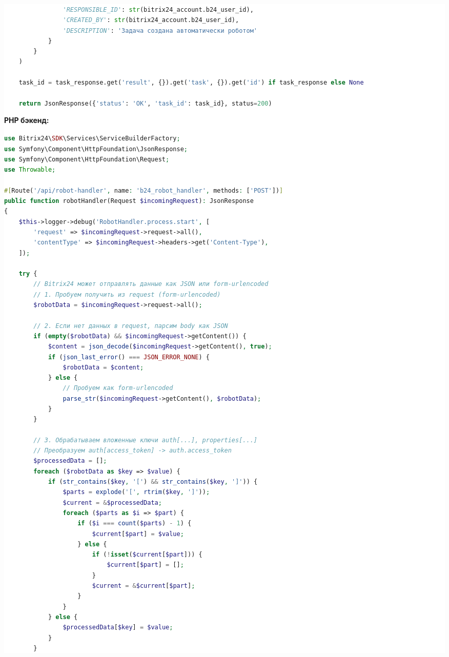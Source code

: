 ```python
                'RESPONSIBLE_ID': str(bitrix24_account.b24_user_id),
                'CREATED_BY': str(bitrix24_account.b24_user_id),
                'DESCRIPTION': 'Задача создана автоматически роботом'
            }
        }
    )
    
    task_id = task_response.get('result', {}).get('task', {}).get('id') if task_response else None
    
    return JsonResponse({'status': 'OK', 'task_id': task_id}, status=200)
```

**PHP бэкенд:**
```php
use Bitrix24\SDK\Services\ServiceBuilderFactory;
use Symfony\Component\HttpFoundation\JsonResponse;
use Symfony\Component\HttpFoundation\Request;
use Throwable;

#[Route('/api/robot-handler', name: 'b24_robot_handler', methods: ['POST'])]
public function robotHandler(Request $incomingRequest): JsonResponse
{
    $this->logger->debug('RobotHandler.process.start', [
        'request' => $incomingRequest->request->all(),
        'contentType' => $incomingRequest->headers->get('Content-Type'),
    ]);
    
    try {
        // Bitrix24 может отправлять данные как JSON или form-urlencoded
        // 1. Пробуем получить из request (form-urlencoded)
        $robotData = $incomingRequest->request->all();
        
        // 2. Если нет данных в request, парсим body как JSON
        if (empty($robotData) && $incomingRequest->getContent()) {
            $content = json_decode($incomingRequest->getContent(), true);
            if (json_last_error() === JSON_ERROR_NONE) {
                $robotData = $content;
            } else {
                // Пробуем как form-urlencoded
                parse_str($incomingRequest->getContent(), $robotData);
            }
        }
        
        // 3. Обрабатываем вложенные ключи auth[...], properties[...]
        // Преобразуем auth[access_token] -> auth.access_token
        $processedData = [];
        foreach ($robotData as $key => $value) {
            if (str_contains($key, '[') && str_contains($key, ']')) {
                $parts = explode('[', rtrim($key, ']'));
                $current = &$processedData;
                foreach ($parts as $i => $part) {
                    if ($i === count($parts) - 1) {
                        $current[$part] = $value;
                    } else {
                        if (!isset($current[$part])) {
                            $current[$part] = [];
                        }
                        $current = &$current[$part];
                    }
                }
            } else {
                $processedData[$key] = $value;
            }
        }
```